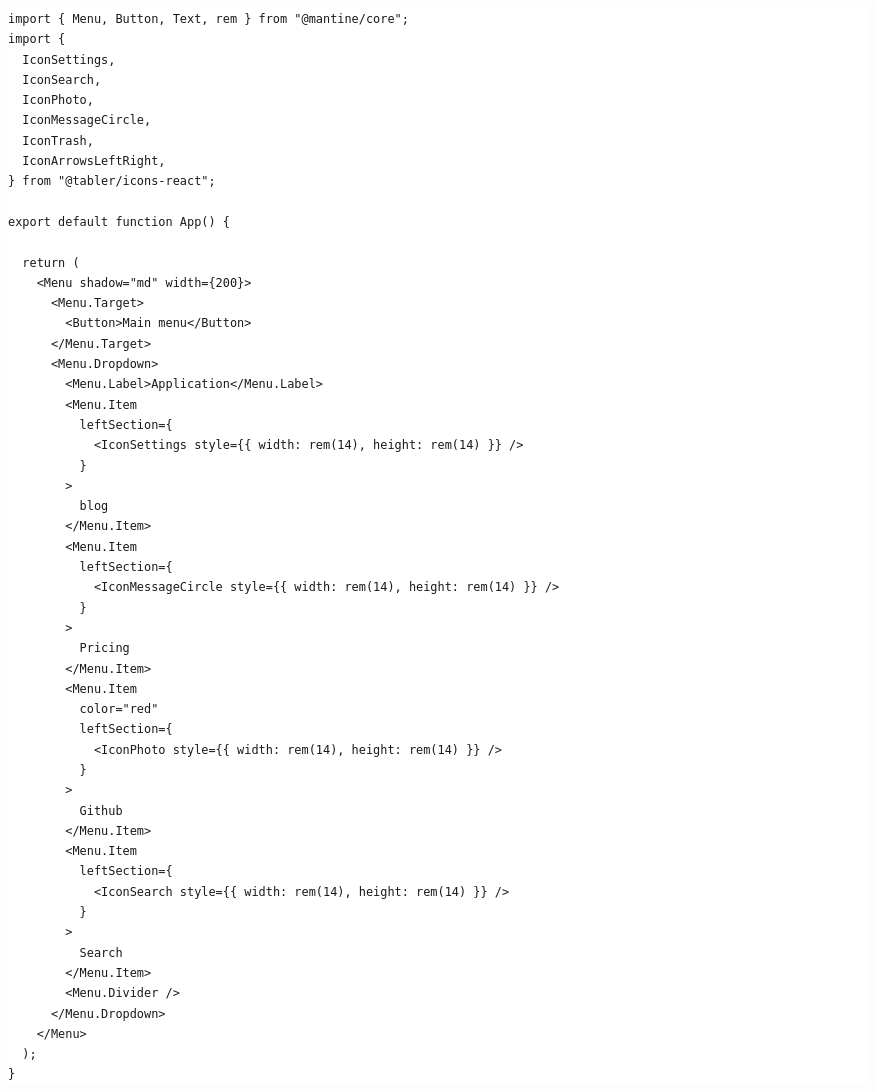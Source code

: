 ```tsx title="Menu.tsx"
import { Menu, Button, Text, rem } from "@mantine/core";
import {
  IconSettings,
  IconSearch,
  IconPhoto,
  IconMessageCircle,
  IconTrash,
  IconArrowsLeftRight,
} from "@tabler/icons-react";

export default function App() {

  return (
    <Menu shadow="md" width={200}>
      <Menu.Target>
        <Button>Main menu</Button>
      </Menu.Target>
      <Menu.Dropdown>
        <Menu.Label>Application</Menu.Label>
        <Menu.Item
          leftSection={
            <IconSettings style={{ width: rem(14), height: rem(14) }} />
          }
        >
          blog
        </Menu.Item>
        <Menu.Item
          leftSection={
            <IconMessageCircle style={{ width: rem(14), height: rem(14) }} />
          }
        >
          Pricing
        </Menu.Item>
        <Menu.Item
          color="red"
          leftSection={
            <IconPhoto style={{ width: rem(14), height: rem(14) }} />
          }
        >
          Github
        </Menu.Item>
        <Menu.Item
          leftSection={
            <IconSearch style={{ width: rem(14), height: rem(14) }} />
          }
        >
          Search
        </Menu.Item>
        <Menu.Divider />
      </Menu.Dropdown>
    </Menu>
  );
}
```
